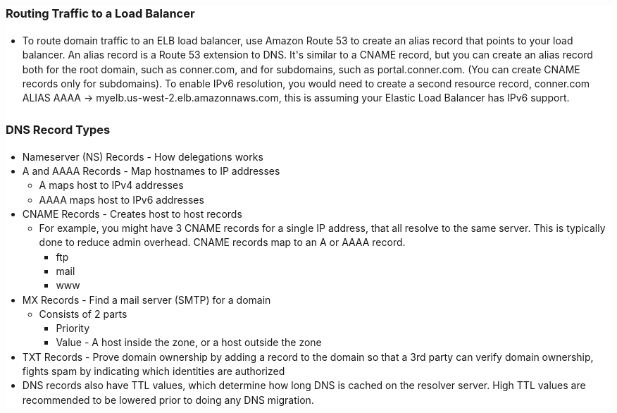 ### Routing Traffic to a Load Balancer
- To route domain traffic to an ELB load balancer, use Amazon Route 53 to create an alias record that points to your load balancer. An alias record is a Route 53 extension to DNS. It's similar to a CNAME record, but you can create an alias record both for the root domain, such as conner.com, and for subdomains, such as portal.conner.com. (You can create CNAME records only for subdomains). To enable IPv6 resolution, you would need to create a second resource record, conner.com ALIAS AAAA -> myelb.us-west-2.elb.amazonnaws.com, this is assuming your Elastic Load Balancer has IPv6 support.

### DNS Record Types
- Nameserver (NS) Records - How delegations works
- A and AAAA Records - Map hostnames to IP addresses
	- A maps host to IPv4 addresses
	- AAAA maps host to IPv6 addresses
- CNAME Records - Creates host to host records
	- For example, you might have 3 CNAME records for a single IP address, that all resolve to the same server. This is typically done to reduce admin overhead. CNAME records map to an A or AAAA record.
		- ftp
		- mail
		- www
- MX Records - Find a mail server (SMTP) for a domain
	- Consists of 2 parts
		- Priority
		- Value - A host inside the zone, or a host outside the zone
- TXT Records - Prove domain ownership by adding a record to the domain so that a 3rd party can verify domain ownership, fights spam by indicating which identities are authorized
- DNS records also have TTL values, which determine how long DNS is cached on the resolver server. High TTL values are recommended to be lowered prior to doing any DNS migration.